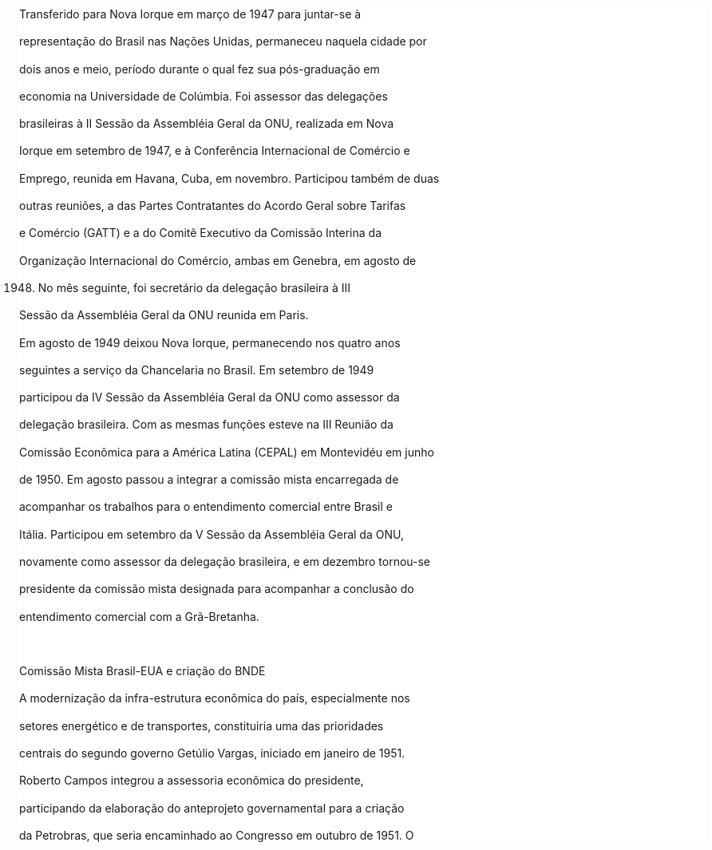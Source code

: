Transferido para Nova Iorque em março de 1947 para juntar-se à

representação do Brasil nas Nações Unidas, permaneceu naquela cidade por

dois anos e meio, período durante o qual fez sua pós-graduação em

economia na Universidade de Colúmbia. Foi assessor das delegações

brasileiras à II Sessão da Assembléia Geral da ONU, realizada em Nova

Iorque em setembro de 1947, e à Conferência Internacional de Comércio e

Emprego, reunida em Havana, Cuba, em novembro. Participou também de duas

outras reuniões, a das Partes Contratantes do Acordo Geral sobre Tarifas

e Comércio (GATT) e a do Comitê Executivo da Comissão Interina da

Organização Internacional do Comércio, ambas em Genebra, em agosto de

1948. No mês seguinte, foi secretário da delegação brasileira à III

Sessão da Assembléia Geral da ONU reunida em Paris.



Em agosto de 1949 deixou Nova Iorque, permanecendo nos quatro anos

seguintes a serviço da Chancelaria no Brasil. Em setembro de 1949

participou da IV Sessão da Assembléia Geral da ONU como assessor da

delegação brasileira. Com as mesmas funções esteve na III Reunião da

Comissão Econômica para a América Latina (CEPAL) em Montevidéu em junho

de 1950. Em agosto passou a integrar a comissão mista encarregada de

acompanhar os trabalhos para o entendimento comercial entre Brasil e

Itália. Participou em setembro da V Sessão da Assembléia Geral da ONU,

novamente como assessor da delegação brasileira, e em dezembro tornou-se

presidente da comissão mista designada para acompanhar a conclusão do

entendimento comercial com a Grã-Bretanha.



 



Comissão Mista Brasil-EUA e criação do BNDE



A modernização da infra-estrutura econômica do país, especialmente nos

setores energético e de transportes, constituiria uma das prioridades

centrais do segundo governo Getúlio Vargas, iniciado em janeiro de 1951.

Roberto Campos integrou a assessoria econômica do presidente,

participando da elaboração do anteprojeto governamental para a criação

da Petrobras, que seria encaminhado ao Congresso em outubro de 1951. O
